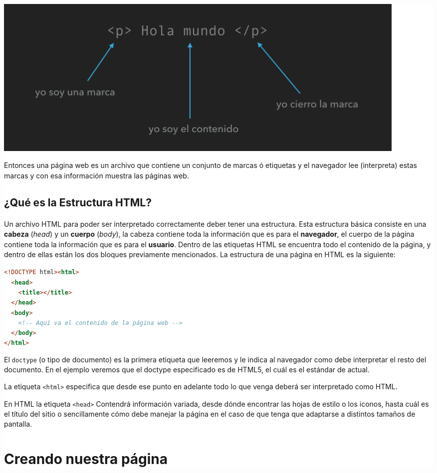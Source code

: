 ![imagen HTML lenguaje de marcas](./assets/img/html_marcas.png)

Entonces una página web es un archivo que contiene un conjunto de marcas ó etiquetas y el navegador lee (interpreta) estas marcas y con esa información  muestra las páginas web.

##  ¿Qué es la Estructura HTML?

Un archivo HTML para poder ser interpretado correctamente deber tener una estructura. Esta estructura básica consiste en una **cabeza** (*head*) y un **cuerpo** (*body*), la cabeza contiene toda la información que es para el **navegador**, el cuerpo de la página contiene toda la información que es para el **usuario**. Dentro de las etiquetas HTML se encuentra todo el contenido de la página, y dentro de ellas están los dos bloques previamente mencionados.
La estructura de una página en HTML es la siguiente:

```html
<!DOCTYPE html><html>
  <head>
    <title></title>
  </head>
  <body>
    <!-- Aquí va el contenido de la página web -->
  </body>
</html>
```

El `doctype` (o tipo de documento) es la primera etiqueta que leeremos y le indica al navegador como debe interpretar el resto del documento. En el ejemplo veremos que el doctype especificado es de HTML5, el cuál es el estándar de actual.

La etiqueta `<html>` especifica que desde ese punto en adelante todo lo que venga deberá ser interpretado como HTML.

En HTML la etiqueta `<head>` Contendrá información variada, desde dónde encontrar las hojas de estilo o los iconos, hasta cuál es el título del sitio o sencillamente cómo debe manejar la página en el caso de que tenga que adaptarse a distintos tamaños de pantalla.

# Creando nuestra página

